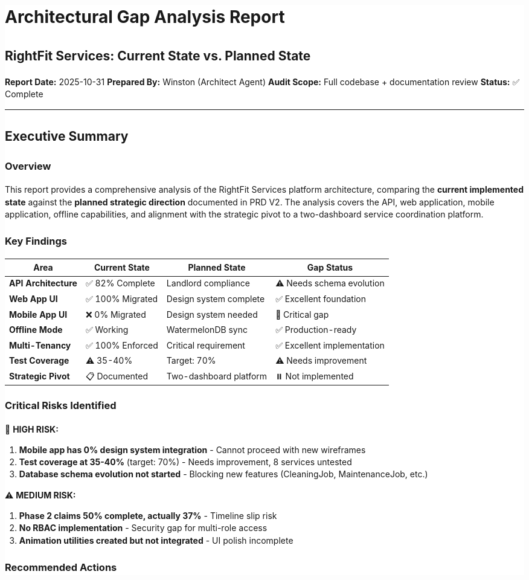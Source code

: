 # Architectural Gap Analysis Report
## RightFit Services: Current State vs. Planned State

**Report Date:** 2025-10-31
**Prepared By:** Winston (Architect Agent)
**Audit Scope:** Full codebase + documentation review
**Status:** ✅ Complete

---

## Executive Summary

### Overview
This report provides a comprehensive analysis of the RightFit Services platform architecture, comparing the **current implemented state** against the **planned strategic direction** documented in PRD V2. The analysis covers the API, web application, mobile application, offline capabilities, and alignment with the strategic pivot to a two-dashboard service coordination platform.

### Key Findings

| Area | Current State | Planned State | Gap Status |
|------|---------------|---------------|------------|
| **API Architecture** | ✅ 82% Complete | Landlord compliance | ⚠️ Needs schema evolution |
| **Web App UI** | ✅ 100% Migrated | Design system complete | ✅ Excellent foundation |
| **Mobile App UI** | ❌ 0% Migrated | Design system needed | 🚨 Critical gap |
| **Offline Mode** | ✅ Working | WatermelonDB sync | ✅ Production-ready |
| **Multi-Tenancy** | ✅ 100% Enforced | Critical requirement | ✅ Excellent implementation |
| **Test Coverage** | ⚠️ 35-40% | Target: 70% | ⚠️ Needs improvement |
| **Strategic Pivot** | 📋 Documented | Two-dashboard platform | ⏸️ Not implemented |

### Critical Risks Identified

🚨 **HIGH RISK:**
1. **Mobile app has 0% design system integration** - Cannot proceed with new wireframes
2. **Test coverage at 35-40%** (target: 70%) - Needs improvement, 8 services untested
3. **Database schema evolution not started** - Blocking new features (CleaningJob, MaintenanceJob, etc.)

⚠️ **MEDIUM RISK:**
1. **Phase 2 claims 50% complete, actually 37%** - Timeline slip risk
2. **No RBAC implementation** - Security gap for multi-role access
3. **Animation utilities created but not integrated** - UI polish incomplete

### Recommended Actions
